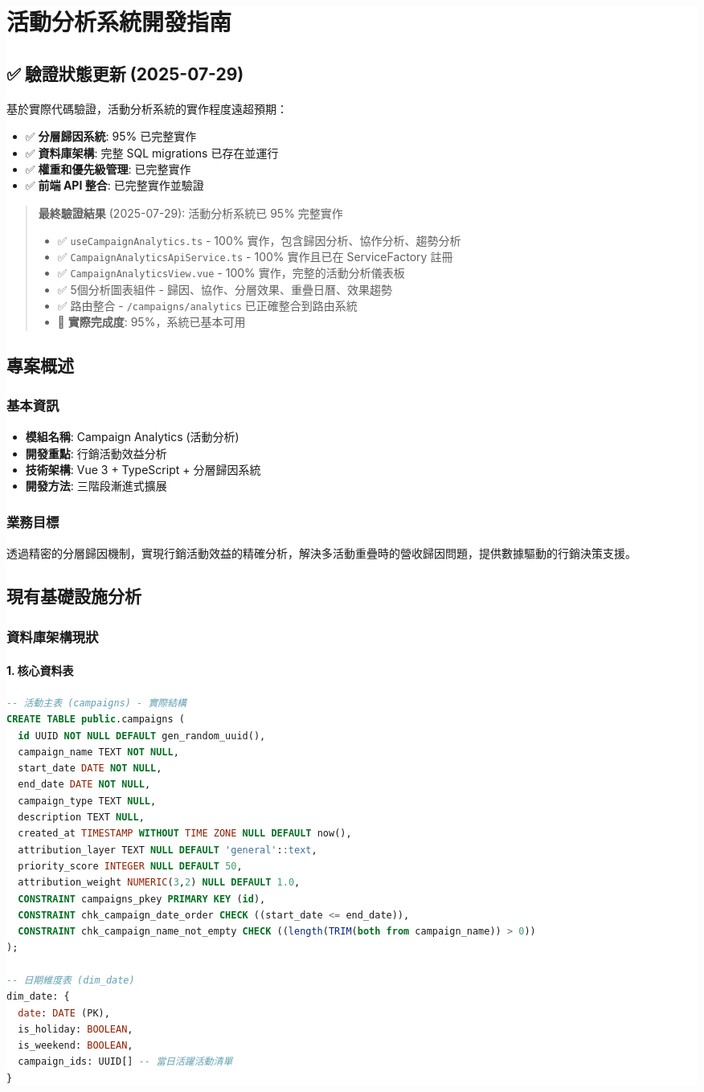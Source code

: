 # 活動分析系統開發指南

## ✅ 驗證狀態更新 (2025-07-29)

基於實際代碼驗證，活動分析系統的實作程度遠超預期：
- ✅ **分層歸因系統**: 95% 已完整實作
- ✅ **資料庫架構**: 完整 SQL migrations 已存在並運行
- ✅ **權重和優先級管理**: 已完整實作
- ✅ **前端 API 整合**: 已完整實作並驗證

> **最終驗證結果** (2025-07-29): 活動分析系統已 95% 完整實作
>
> - ✅ `useCampaignAnalytics.ts` - 100% 實作，包含歸因分析、協作分析、趨勢分析
> - ✅ `CampaignAnalyticsApiService.ts` - 100% 實作且已在 ServiceFactory 註冊
> - ✅ `CampaignAnalyticsView.vue` - 100% 實作，完整的活動分析儀表板
> - ✅ 5個分析圖表組件 - 歸因、協作、分層效果、重疊日曆、效果趨勢
> - ✅ 路由整合 - `/campaigns/analytics` 已正確整合到路由系統
> - 🎯 **實際完成度**: 95%，系統已基本可用

## 專案概述

### 基本資訊
- **模組名稱**: Campaign Analytics (活動分析)
- **開發重點**: 行銷活動效益分析
- **技術架構**: Vue 3 + TypeScript + 分層歸因系統
- **開發方法**: 三階段漸進式擴展

### 業務目標
透過精密的分層歸因機制，實現行銷活動效益的精確分析，解決多活動重疊時的營收歸因問題，提供數據驅動的行銷決策支援。

## 現有基礎設施分析

### 資料庫架構現狀

#### 1. 核心資料表
```sql
-- 活動主表 (campaigns) - 實際結構
CREATE TABLE public.campaigns (
  id UUID NOT NULL DEFAULT gen_random_uuid(),
  campaign_name TEXT NOT NULL,
  start_date DATE NOT NULL,
  end_date DATE NOT NULL,
  campaign_type TEXT NULL,
  description TEXT NULL,
  created_at TIMESTAMP WITHOUT TIME ZONE NULL DEFAULT now(),
  attribution_layer TEXT NULL DEFAULT 'general'::text,
  priority_score INTEGER NULL DEFAULT 50,
  attribution_weight NUMERIC(3,2) NULL DEFAULT 1.0,
  CONSTRAINT campaigns_pkey PRIMARY KEY (id),
  CONSTRAINT chk_campaign_date_order CHECK ((start_date <= end_date)),
  CONSTRAINT chk_campaign_name_not_empty CHECK ((length(TRIM(both from campaign_name)) > 0))
);

-- 日期維度表 (dim_date)
dim_date: {
  date: DATE (PK),
  is_holiday: BOOLEAN,
  is_weekend: BOOLEAN,
  campaign_ids: UUID[] -- 當日活躍活動清單
}
```
